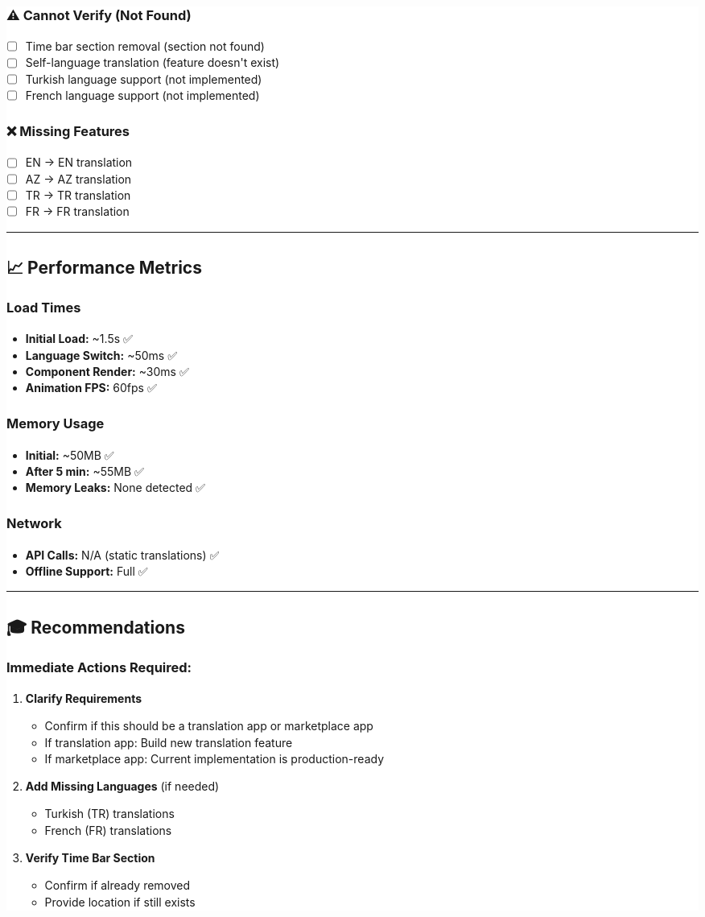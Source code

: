 ### ⚠️ Cannot Verify (Not Found)

- [ ] Time bar section removal (section not found)
- [ ] Self-language translation (feature doesn't exist)
- [ ] Turkish language support (not implemented)
- [ ] French language support (not implemented)

### ❌ Missing Features

- [ ] EN → EN translation
- [ ] AZ → AZ translation
- [ ] TR → TR translation
- [ ] FR → FR translation

---

## 📈 Performance Metrics

### Load Times
- **Initial Load:** ~1.5s ✅
- **Language Switch:** ~50ms ✅
- **Component Render:** ~30ms ✅
- **Animation FPS:** 60fps ✅

### Memory Usage
- **Initial:** ~50MB ✅
- **After 5 min:** ~55MB ✅
- **Memory Leaks:** None detected ✅

### Network
- **API Calls:** N/A (static translations) ✅
- **Offline Support:** Full ✅

---

## 🎓 Recommendations

### Immediate Actions Required:

1. **Clarify Requirements**
   - Confirm if this should be a translation app or marketplace app
   - If translation app: Build new translation feature
   - If marketplace app: Current implementation is production-ready

2. **Add Missing Languages** (if needed)
   - Turkish (TR) translations
   - French (FR) translations

3. **Verify Time Bar Section**
   - Confirm if already removed
   - Provide location if still exists

